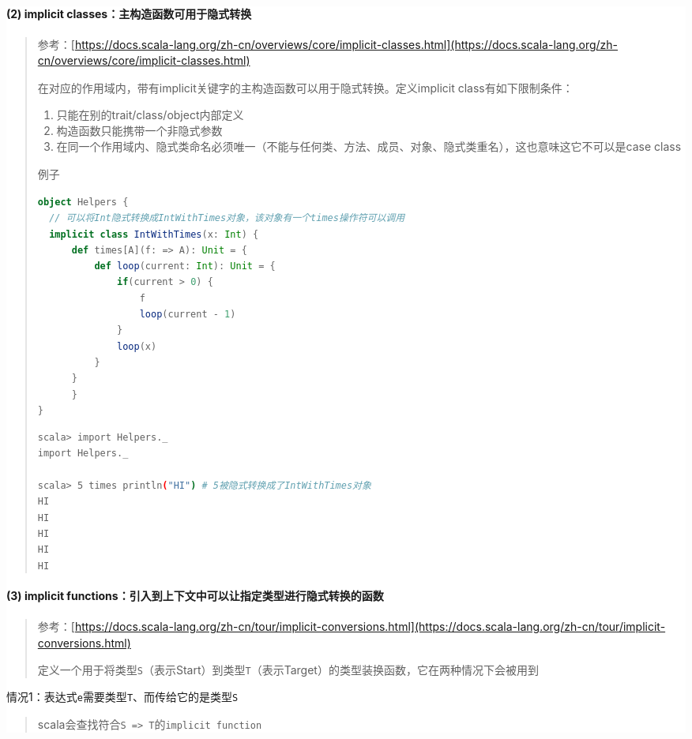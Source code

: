 
#### (2) implicit classes：主构造函数可用于隐式转换

> 参考：[https://docs.scala-lang.org/zh-cn/overviews/core/implicit-classes.html](https://docs.scala-lang.org/zh-cn/overviews/core/implicit-classes.html)
>
> 在对应的作用域内，带有implicit关键字的主构造函数可以用于隐式转换。定义implicit class有如下限制条件：
>
> 1. 只能在别的trait/class/object内部定义
> 2. 构造函数只能携带一个非隐式参数
> 3. 在同一个作用域内、隐式类命名必须唯一（不能与任何类、方法、成员、对象、隐式类重名），这也意味这它不可以是case class
>
> 例子
>
> ~~~scala
> object Helpers {
> 	// 可以将Int隐式转换成IntWithTimes对象，该对象有一个times操作符可以调用
> 	implicit class IntWithTimes(x: Int) {
> 		def times[A](f: => A): Unit = {
> 			def loop(current: Int): Unit = {
>         		if(current > 0) {
> 					f
> 					loop(current - 1)
> 				}
>  	  			loop(x)
> 			}
> 		}
>   	}
> }
> ~~~
>
> ~~~bash
> scala> import Helpers._
> import Helpers._
> 
> scala> 5 times println("HI") # 5被隐式转换成了IntWithTimes对象
> HI
> HI
> HI
> HI
> HI
> ~~~

#### (3) implicit functions：引入到上下文中可以让指定类型进行隐式转换的函数

> 参考：[https://docs.scala-lang.org/zh-cn/tour/implicit-conversions.html](https://docs.scala-lang.org/zh-cn/tour/implicit-conversions.html)
>
> 定义一个用于将类型`S`（表示Start）到类型`T`（表示Target）的类型装换函数，它在两种情况下会被用到

情况1：表达式`e`需要类型`T`、而传给它的是类型`S`

> scala会查找符合`S => T`的`implicit function`
